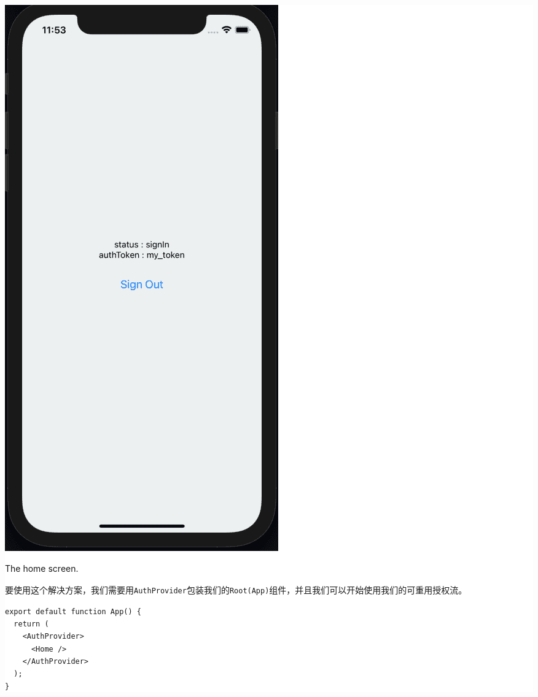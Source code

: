![React Native Auth Flow Homepage](img/721396806b8f79a98800d27a86febb55.png)

The home screen.

要使用这个解决方案，我们需要用`AuthProvider`包装我们的`Root(App)`组件，并且我们可以开始使用我们的可重用授权流。

```
export default function App() {
  return (
    <AuthProvider>
      <Home />
    </AuthProvider>
  );
}

```
